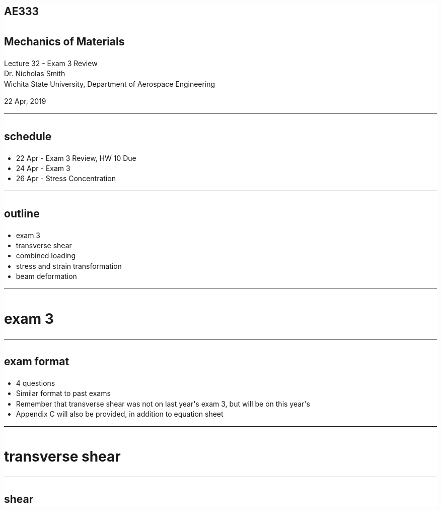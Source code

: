 ## AE333
## Mechanics of Materials
Lecture 32 - Exam 3 Review <br/>
Dr. Nicholas Smith<br/>
Wichita State University, Department of Aerospace Engineering

22 Apr, 2019

----

## schedule

- 22 Apr - Exam 3 Review, HW 10 Due
- 24 Apr - Exam 3
- 26 Apr - Stress Concentration


----
## outline




* exam 3
* transverse shear
* combined loading
* stress and strain transformation
* beam deformation



---
# exam 3

----
## exam format

- 4 questions 
- Similar format to past exams
- Remember that transverse shear was not on last year's exam 3, but will be on this year's
- Appendix C will also be provided, in addition to equation sheet

---
# transverse shear

----
## shear
